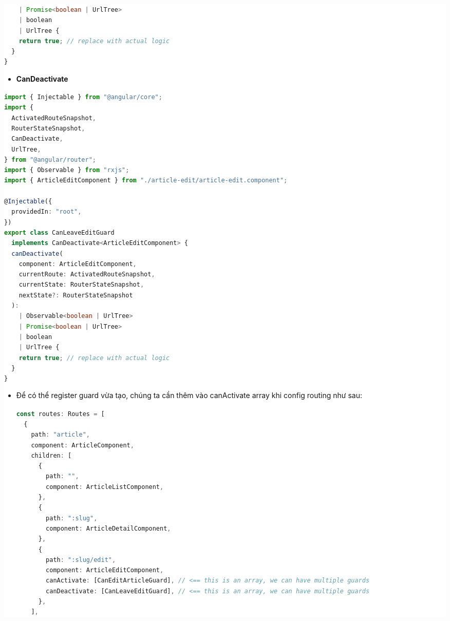   ```ts
      | Promise<boolean | UrlTree>
      | boolean
      | UrlTree {
      return true; // replace with actual logic
    }
  }
  ```

  - **CanDeactivate**

  ```ts
  import { Injectable } from "@angular/core";
  import {
    ActivatedRouteSnapshot,
    RouterStateSnapshot,
    CanDeactivate,
    UrlTree,
  } from "@angular/router";
  import { Observable } from "rxjs";
  import { ArticleEditComponent } from "./article-edit/article-edit.component";

  @Injectable({
    providedIn: "root",
  })
  export class CanLeaveEditGuard
    implements CanDeactivate<ArticleEditComponent> {
    canDeactivate(
      component: ArticleEditComponent,
      currentRoute: ActivatedRouteSnapshot,
      currentState: RouterStateSnapshot,
      nextState?: RouterStateSnapshot
    ):
      | Observable<boolean | UrlTree>
      | Promise<boolean | UrlTree>
      | boolean
      | UrlTree {
      return true; // replace with actual logic
    }
  }
  ```

- Để có thể register guard vừa tạo, chúng ta cần thêm vào canActivate array khi config routing như sau:

  ```ts
  const routes: Routes = [
    {
      path: "article",
      component: ArticleComponent,
      children: [
        {
          path: "",
          component: ArticleListComponent,
        },
        {
          path: ":slug",
          component: ArticleDetailComponent,
        },
        {
          path: ":slug/edit",
          component: ArticleEditComponent,
          canActivate: [CanEditArticleGuard], // <== this is an array, we can have multiple guards
          canDeactivate: [CanLeaveEditGuard], // <== this is an array, we can have multiple guards
        },
      ],
  ```